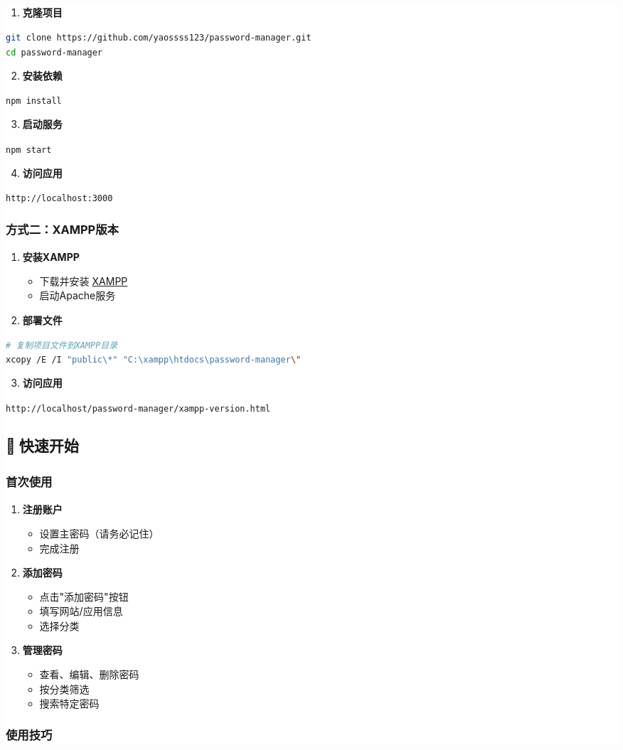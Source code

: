 1. **克隆项目**
```bash
git clone https://github.com/yaossss123/password-manager.git
cd password-manager
```

2. **安装依赖**
```bash
npm install
```

3. **启动服务**
```bash
npm start
```

4. **访问应用**
```
http://localhost:3000
```

### 方式二：XAMPP版本

1. **安装XAMPP**
   - 下载并安装 [XAMPP](https://www.apachefriends.org/)
   - 启动Apache服务

2. **部署文件**
```bash
# 复制项目文件到XAMPP目录
xcopy /E /I "public\*" "C:\xampp\htdocs\password-manager\"
```

3. **访问应用**
```
http://localhost/password-manager/xampp-version.html
```

## 🚀 快速开始

### 首次使用

1. **注册账户**
   - 设置主密码（请务必记住）
   - 完成注册

2. **添加密码**
   - 点击"添加密码"按钮
   - 填写网站/应用信息
   - 选择分类

3. **管理密码**
   - 查看、编辑、删除密码
   - 按分类筛选
   - 搜索特定密码

### 使用技巧

